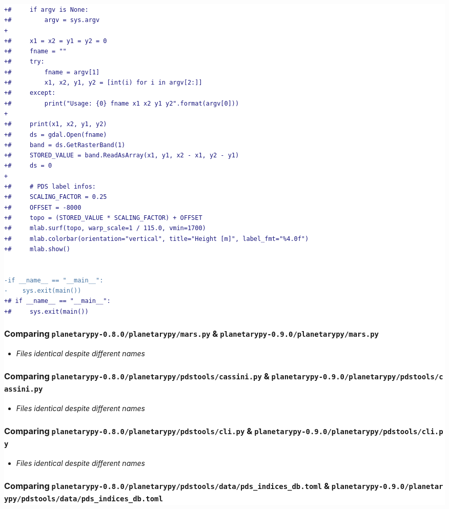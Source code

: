 ```diff
+#     if argv is None:
+#         argv = sys.argv
+
+#     x1 = x2 = y1 = y2 = 0
+#     fname = ""
+#     try:
+#         fname = argv[1]
+#         x1, x2, y1, y2 = [int(i) for i in argv[2:]]
+#     except:
+#         print("Usage: {0} fname x1 x2 y1 y2".format(argv[0]))
+
+#     print(x1, x2, y1, y2)
+#     ds = gdal.Open(fname)
+#     band = ds.GetRasterBand(1)
+#     STORED_VALUE = band.ReadAsArray(x1, y1, x2 - x1, y2 - y1)
+#     ds = 0
+
+#     # PDS label infos:
+#     SCALING_FACTOR = 0.25
+#     OFFSET = -8000
+#     topo = (STORED_VALUE * SCALING_FACTOR) + OFFSET
+#     mlab.surf(topo, warp_scale=1 / 115.0, vmin=1700)
+#     mlab.colorbar(orientation="vertical", title="Height [m]", label_fmt="%4.0f")
+#     mlab.show()
 
 
-if __name__ == "__main__":
-    sys.exit(main())
+# if __name__ == "__main__":
+#     sys.exit(main())
```

### Comparing `planetarypy-0.8.0/planetarypy/mars.py` & `planetarypy-0.9.0/planetarypy/mars.py`

 * *Files identical despite different names*

### Comparing `planetarypy-0.8.0/planetarypy/pdstools/cassini.py` & `planetarypy-0.9.0/planetarypy/pdstools/cassini.py`

 * *Files identical despite different names*

### Comparing `planetarypy-0.8.0/planetarypy/pdstools/cli.py` & `planetarypy-0.9.0/planetarypy/pdstools/cli.py`

 * *Files identical despite different names*

### Comparing `planetarypy-0.8.0/planetarypy/pdstools/data/pds_indices_db.toml` & `planetarypy-0.9.0/planetarypy/pdstools/data/pds_indices_db.toml`
